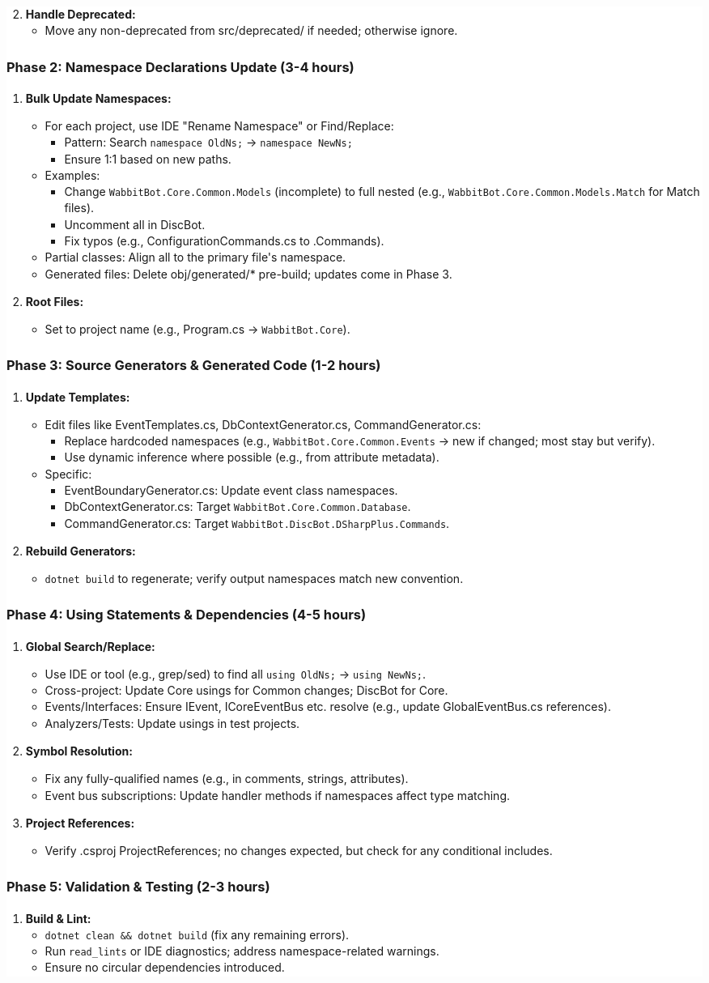 2. **Handle Deprecated:**
   - Move any non-deprecated from src/deprecated/ if needed; otherwise ignore.

### Phase 2: Namespace Declarations Update (3-4 hours)
1. **Bulk Update Namespaces:**
   - For each project, use IDE \"Rename Namespace\" or Find/Replace:
     - Pattern: Search `namespace OldNs;` → `namespace NewNs;`
     - Ensure 1:1 based on new paths.
   - Examples:
     - Change `WabbitBot.Core.Common.Models` (incomplete) to full nested (e.g., `WabbitBot.Core.Common.Models.Match` for Match files).
     - Uncomment all in DiscBot.
     - Fix typos (e.g., ConfigurationCommands.cs to .Commands).
   - Partial classes: Align all to the primary file's namespace.
   - Generated files: Delete obj/generated/* pre-build; updates come in Phase 3.

2. **Root Files:**
   - Set to project name (e.g., Program.cs → `WabbitBot.Core`).

### Phase 3: Source Generators & Generated Code (1-2 hours)
1. **Update Templates:**
   - Edit files like EventTemplates.cs, DbContextGenerator.cs, CommandGenerator.cs:
     - Replace hardcoded namespaces (e.g., `WabbitBot.Core.Common.Events` → new if changed; most stay but verify).
     - Use dynamic inference where possible (e.g., from attribute metadata).
   - Specific:
     - EventBoundaryGenerator.cs: Update event class namespaces.
     - DbContextGenerator.cs: Target `WabbitBot.Core.Common.Database`.
     - CommandGenerator.cs: Target `WabbitBot.DiscBot.DSharpPlus.Commands`.

2. **Rebuild Generators:**
   - `dotnet build` to regenerate; verify output namespaces match new convention.

### Phase 4: Using Statements & Dependencies (4-5 hours)
1. **Global Search/Replace:**
   - Use IDE or tool (e.g., grep/sed) to find all `using OldNs;` → `using NewNs;`.
   - Cross-project: Update Core usings for Common changes; DiscBot for Core.
   - Events/Interfaces: Ensure IEvent, ICoreEventBus etc. resolve (e.g., update GlobalEventBus.cs references).
   - Analyzers/Tests: Update usings in test projects.

2. **Symbol Resolution:**
   - Fix any fully-qualified names (e.g., in comments, strings, attributes).
   - Event bus subscriptions: Update handler methods if namespaces affect type matching.

3. **Project References:**
   - Verify .csproj ProjectReferences; no changes expected, but check for any conditional includes.

### Phase 5: Validation & Testing (2-3 hours)
1. **Build & Lint:**
   - `dotnet clean && dotnet build` (fix any remaining errors).
   - Run `read_lints` or IDE diagnostics; address namespace-related warnings.
   - Ensure no circular dependencies introduced.
